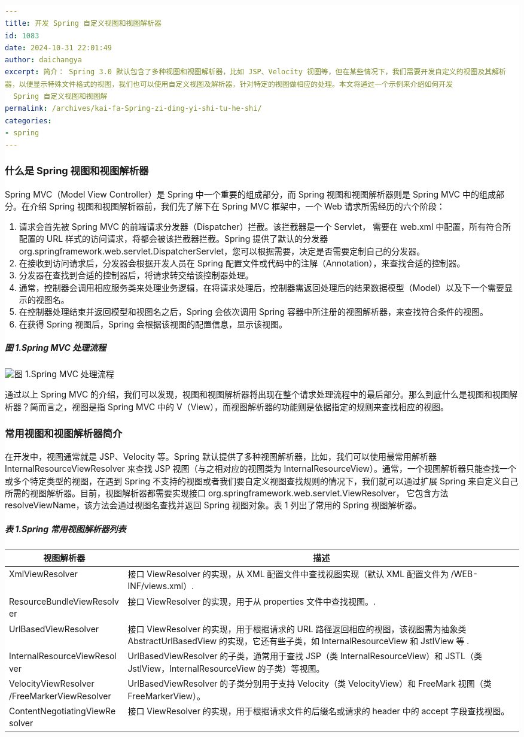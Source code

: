 ```yaml
---
title: 开发 Spring 自定义视图和视图解析器
id: 1083
date: 2024-10-31 22:01:49
author: daichangya
excerpt: 简介： Spring 3.0 默认包含了多种视图和视图解析器，比如 JSP、Velocity 视图等，但在某些情况下，我们需要开发自定义的视图及其解析器，以便显示特殊文件格式的视图，我们也可以使用自定义视图及解析器，针对特定的视图做相应的处理。本文将通过一个示例来介绍如何开发
  Spring 自定义视图和视图解
permalink: /archives/kai-fa-Spring-zi-ding-yi-shi-tu-he-shi/
categories:
- spring
---
```




### 什么是 Spring 视图和视图解析器

Spring MVC（Model View Controller）是 Spring 中一个重要的组成部分，而 Spring 视图和视图解析器则是 Spring MVC 中的组成部分。在介绍 Spring 视图和视图解析器前，我们先了解下在 Spring MVC 框架中，一个 Web 请求所需经历的六个阶段：

1.  请求会首先被 Spring MVC 的前端请求分发器（Dispatcher）拦截。该拦截器是一个 Servlet， 需要在 web.xml 中配置，所有符合所配置的 URL 样式的访问请求，将都会被该拦截器拦截。Spring 提供了默认的分发器 org.springframework.web.servlet.DispatcherServlet，您可以根据需要，决定是否需要定制自己的分发器。
2.  在接收到访问请求后，分发器会根据开发人员在 Spring 配置文件或代码中的注解（Annotation），来查找合适的控制器。
3.  分发器在查找到合适的控制器后，将请求转交给该控制器处理。
4.  通常，控制器会调用相应服务类来处理业务逻辑，在将请求处理后，控制器需返回处理后的结果数据模型（Model）以及下一个需要显示的视图名。
5.  在控制器处理结束并返回模型和视图名之后，Spring 会依次调用 Spring 容器中所注册的视图解析器，来查找符合条件的视图。
6.  在获得 Spring 视图后，Spring 会根据该视图的配置信息，显示该视图。

##### 图 1.Spring MVC 处理流程

![图 1.Spring MVC 处理流程](https://www.ibm.com/developerworks/cn/java/j-lo-springview/image003.jpg)


通过以上 Spring MVC 的介绍，我们可以发现，视图和视图解析器将出现在整个请求处理流程中的最后部分。那么到底什么是视图和视图解析器？简而言之，视图是指 Spring MVC 中的 V（View），而视图解析器的功能则是依据指定的规则来查找相应的视图。

### 常用视图和视图解析器简介

在开发中，视图通常就是 JSP、Velocity 等。Spring 默认提供了多种视图解析器，比如，我们可以使用最常用解析器 InternalResourceViewResolver 来查找 JSP 视图（与之相对应的视图类为 InternalResourceView）。通常，一个视图解析器只能查找一个或多个特定类型的视图，在遇到 Spring 不支持的视图或者我们要自定义视图查找规则的情况下，我们就可以通过扩展 Spring 来自定义自己所需的视图解析器。目前，视图解析器都需要实现接口 org.springframework.web.servlet.ViewResolver， 它包含方法 resolveViewName，该方法会通过视图名查找并返回 Spring 视图对象。表 1 列出了常用的 Spring 视图解析器。

##### 表 1.Spring 常用视图解析器列表

| 视图解析器 | 描述 |
| --- | --- |
| XmlViewResolver | 接口 ViewResolver 的实现，从 XML 配置文件中查找视图实现（默认 XML 配置文件为 /WEB-INF/views.xml）. |
| ResourceBundleViewResolver | 接口 ViewResolver 的实现，用于从 properties 文件中查找视图。. |
| UrlBasedViewResolver | 接口 ViewResolver 的实现，用于根据请求的 URL 路径返回相应的视图，该视图需为抽象类 AbstractUrlBasedView 的实现，它还有些子类，如 InternalResourceView 和 JstlView 等 . |
| InternalResourceViewResolver | UrlBasedViewResolver 的子类，通常用于查找 JSP（类 InternalResourceView）和 JSTL（类 JstlView，InternalResourceView 的子类）等视图。 |
| VelocityViewResolver /FreeMarkerViewResolver | UrlBasedViewResolver 的子类分别用于支持 Velocity（类 VelocityView）和 FreeMark 视图（类 FreeMarkerView）。 |
| ContentNegotiatingViewResolver | 接口 ViewResolver 的实现，用于根据请求文件的后缀名或请求的 header 中的 accept 字段查找视图。 |
